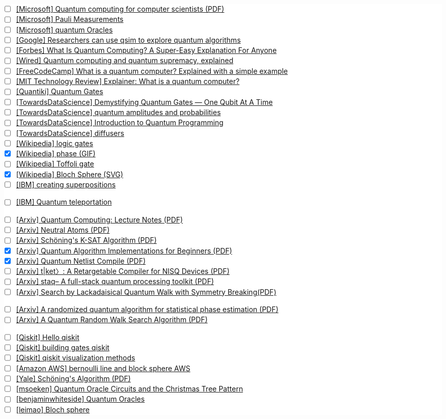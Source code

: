 * [ ] [[Microsoft] Quantum computing for computer scientists (PDF)](https://www.microsoft.com/en-us/research/uploads/prod/2018/05/40655.compressed.pdf)
* [ ] [[Microsoft] Pauli Measurements](https://learn.microsoft.com/en-us/azure/quantum/concepts-pauli-measurements)
* [ ] [[Microsoft] quantum Oracles](https://learn.microsoft.com/en-us/azure/quantum/concepts-oracles)
* [ ] [[Google] Researchers can use qsim to explore quantum algorithms](https://blog.google/technology/ai/qsim-explore-quantum-algorithms/)
* [ ] [[Forbes] What Is Quantum Computing? A Super-Easy Explanation For Anyone](https://www.forbes.com/sites/bernardmarr/2017/07/04/what-is-quantum-computing-a-super-easy-explanation-for-anyone/)
* [ ] [[Wired] Quantum computing and quantum supremacy, explained](https://www.wired.co.uk/article/quantum-computing-explained)
* [ ] [[FreeCodeCamp] What is a quantum computer? Explained with a simple example](https://www.freecodecamp.org/news/what-is-a-quantum-computer-explained-with-a-simple-example-b8f602035365/)
* [ ] [[MIT Technology Review] Explainer: What is a quantum computer?](https://www.technologyreview.com/2019/01/29/66141/what-is-quantum-computing/)
* [ ] [[Quantiki] Quantum Gates](https://www.quantiki.org/wiki/quantum-gates)
* [ ] [[TowardsDataScience] Demystifying Quantum Gates — One Qubit At A Time](https://towardsdatascience.com/demystifying-quantum-gates-one-qubit-at-a-time-54404ed80640)
* [ ] [[TowardsDataScience] quantum amplitudes and probabilities](https://towardsdatascience.com/quantum-amplitudes-and-probabilities-b49a6969b0b9)
* [ ] [[TowardsDataScience] Introduction to Quantum Programming](https://towardsdatascience.com/introduction-to-quantum-programming-a19aa0b923a9?gi=4403de7e3af3)
* [ ] [[TowardsDataScience] diffusers](https://towardsdatascience.com/a-practical-guide-to-quantum-amplitude-amplification-dbcbe467044a)
* [ ] [[Wikipedia] logic gates](https://en.wikipedia.org/wiki/Quantum_logic_gate)
* [x] [[Wikipedia] phase (GIF)](https://en.wikipedia.org/wiki/File:Phase_shifter_using_IQ_modulator.gif)
* [ ] [[Wikipedia] Toffoli gate](https://en.wikipedia.org/wiki/Toffoli_gate)
* [x] [[Wikipedia] Bloch Sphere (SVG)](https://en.wikipedia.org/wiki/File:Bloch_sphere.svg)
* [ ] [[IBM] creating superpositions](https://quantum-computing.ibm.com/composer/docs/iqx/guide/creating-superpositions)
- [ ] [[IBM] Quantum teleportation ](https://researcher.watson.ibm.com/researcher/view_group.php?id=2862)
* [ ] [[Arxiv] Quantum Computing: Lecture Notes (PDF)](https://arxiv.org/pdf/1907.09415.pdf)
* [ ] [[Arxiv] Neutral Atoms (PDF)](https://arxiv.org/pdf/2006.12326.pdf)
* [ ] [[Arxiv] Schöning's K-SAT Algorithm (PDF)](https://arxiv.org/pdf/1008.4067.pdf)
* [x] [[Arxiv] Quantum Algorithm Implementations for Beginners (PDF)](https://arxiv.org/pdf/1804.03719.pdf)
* [x] [[Arxiv] Quantum Netlist Compile (PDF)](https://arxiv.org/pdf/2209.00819.pdf)
* [ ] [[Arxiv] t|ket〉: A Retargetable Compiler for NISQ Devices (PDF)](https://arxiv.org/pdf/2003.10611.pdf)
* [ ] [[Arxiv] staq– A full-stack quantum processing toolkit (PDF)](https://arxiv.org/pdf/1912.06070.pdf)
* [ ] [[Arxiv] Search by Lackadaisical Quantum Walk with Symmetry Breaking(PDF)](https://arxiv.org/pdf/2108.13856.pdf)
- [ ] [[Arxiv] A randomized quantum algorithm for statistical phase estimation (PDF)](https://arxiv.org/pdf/2110.12071.pdf)
- [ ] [[Arxiv] A Quantum Random Walk Search Algorithm (PDF)](https://arxiv.org/pdf/quant-ph/0210064.pdf)
* [ ] [[Qiskit] Hello qiskit](https://qiskit.org/textbook/ch-ex/hello-qiskit.html)
* [ ] [[Qiskit] building gates qiskit](https://qiskit.org/textbook/ch-gates/more-circuit-identities.html)
* [ ] [[Qiskit] qiskit visualization methods](https://qiskit.org/documentation/apidoc/visualization.html)
* [ ] [[Amazon AWS] bernoulli line and block sphere AWS](https://aws.amazon.com/blogs/quantum-computing/bernoulli-line-and-the-bloch-sphere/)
* [ ] [[Yale] Schöning's Algorithm (PDF)](https://www.cs.yale.edu/homes/spielman/366/schoening.pdf)
* [ ] [[msoeken] Quantum Oracle Circuits and the Christmas Tree Pattern](https://msoeken.github.io/blog_qac.html)
* [ ] [[benjaminwhiteside] Quantum Oracles](https://benjaminwhiteside.com/2022/08/07/quantum-oracles/)
* [ ] [[leimao] Bloch sphere](https://leimao.github.io/blog/Qubit-Bloch-Sphere/)